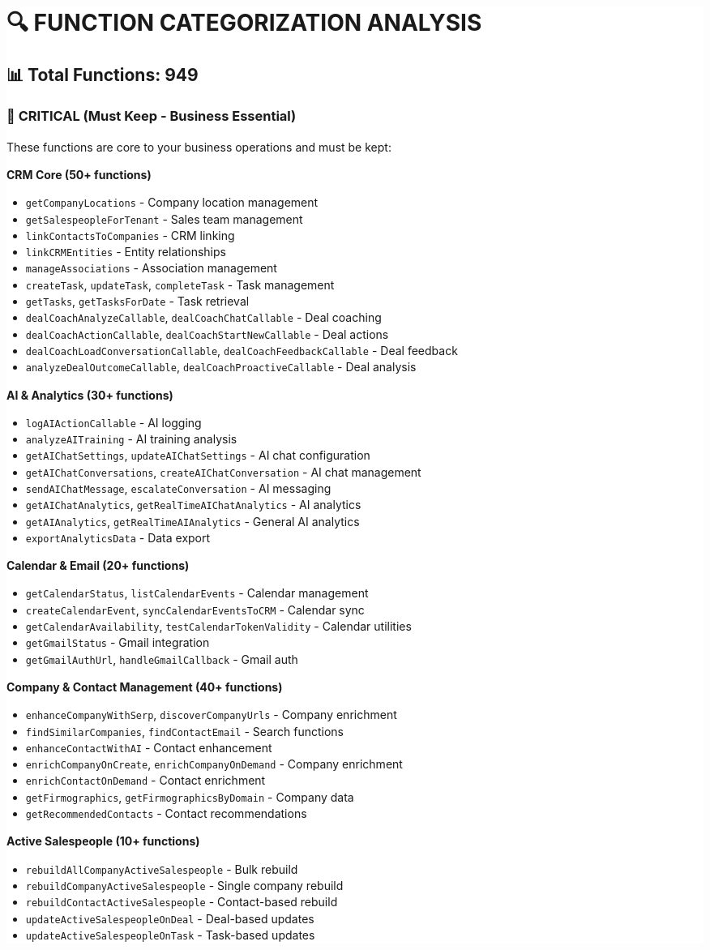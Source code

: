 # 🔍 FUNCTION CATEGORIZATION ANALYSIS

## 📊 **Total Functions: 949**

### 🚨 **CRITICAL (Must Keep - Business Essential)**
These functions are core to your business operations and must be kept:

**CRM Core (50+ functions)**
- `getCompanyLocations` - Company location management
- `getSalespeopleForTenant` - Sales team management
- `linkContactsToCompanies` - CRM linking
- `linkCRMEntities` - Entity relationships
- `manageAssociations` - Association management
- `createTask`, `updateTask`, `completeTask` - Task management
- `getTasks`, `getTasksForDate` - Task retrieval
- `dealCoachAnalyzeCallable`, `dealCoachChatCallable` - Deal coaching
- `dealCoachActionCallable`, `dealCoachStartNewCallable` - Deal actions
- `dealCoachLoadConversationCallable`, `dealCoachFeedbackCallable` - Deal feedback
- `analyzeDealOutcomeCallable`, `dealCoachProactiveCallable` - Deal analysis

**AI & Analytics (30+ functions)**
- `logAIActionCallable` - AI logging
- `analyzeAITraining` - AI training analysis
- `getAIChatSettings`, `updateAIChatSettings` - AI chat configuration
- `getAIChatConversations`, `createAIChatConversation` - AI chat management
- `sendAIChatMessage`, `escalateConversation` - AI messaging
- `getAIChatAnalytics`, `getRealTimeAIChatAnalytics` - AI analytics
- `getAIAnalytics`, `getRealTimeAIAnalytics` - General AI analytics
- `exportAnalyticsData` - Data export

**Calendar & Email (20+ functions)**
- `getCalendarStatus`, `listCalendarEvents` - Calendar management
- `createCalendarEvent`, `syncCalendarEventsToCRM` - Calendar sync
- `getCalendarAvailability`, `testCalendarTokenValidity` - Calendar utilities
- `getGmailStatus` - Gmail integration
- `getGmailAuthUrl`, `handleGmailCallback` - Gmail auth

**Company & Contact Management (40+ functions)**
- `enhanceCompanyWithSerp`, `discoverCompanyUrls` - Company enrichment
- `findSimilarCompanies`, `findContactEmail` - Search functions
- `enhanceContactWithAI` - Contact enhancement
- `enrichCompanyOnCreate`, `enrichCompanyOnDemand` - Company enrichment
- `enrichContactOnDemand` - Contact enrichment
- `getFirmographics`, `getFirmographicsByDomain` - Company data
- `getRecommendedContacts` - Contact recommendations

**Active Salespeople (10+ functions)**
- `rebuildAllCompanyActiveSalespeople` - Bulk rebuild
- `rebuildCompanyActiveSalespeople` - Single company rebuild
- `rebuildContactActiveSalespeople` - Contact-based rebuild
- `updateActiveSalespeopleOnDeal` - Deal-based updates
- `updateActiveSalespeopleOnTask` - Task-based updates
